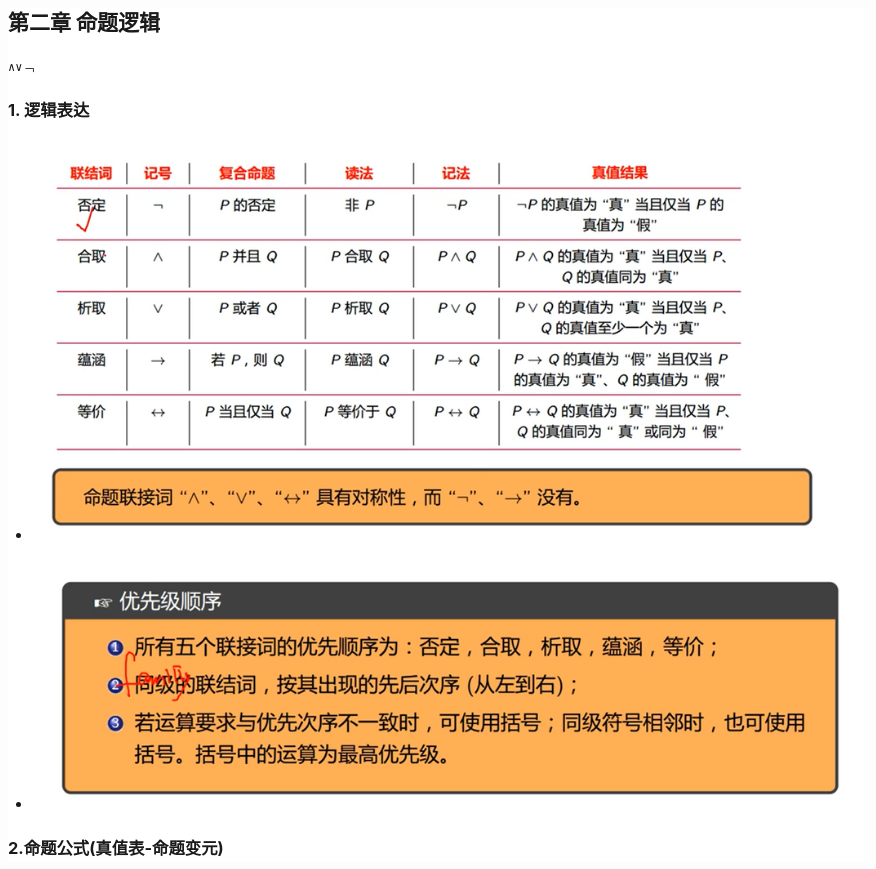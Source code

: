 ## 第二章 命题逻辑

`∧∨﹁`

### 1. 逻辑表达	

- ![1631785437185](img/1631785437185.png)

- ![1631785573977](img/1631785573977.png)

### 2.命题公式(真值表-命题变元)
